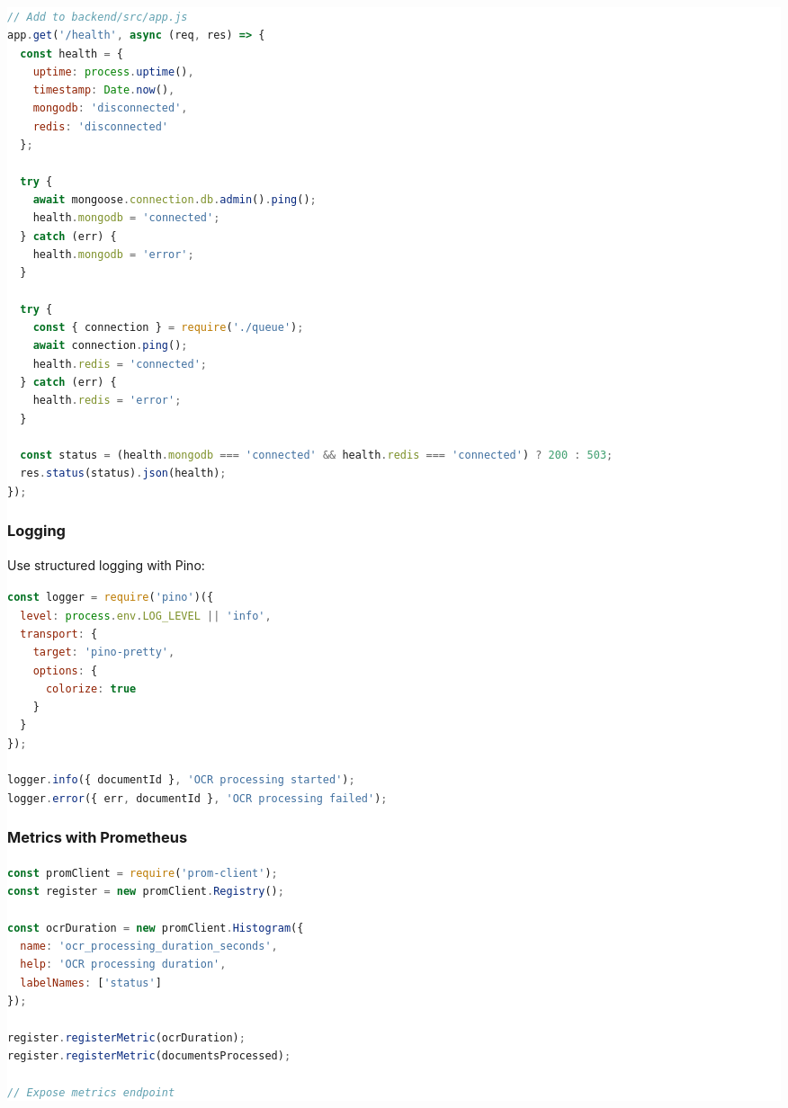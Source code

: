 ```javascript
// Add to backend/src/app.js
app.get('/health', async (req, res) => {
  const health = {
    uptime: process.uptime(),
    timestamp: Date.now(),
    mongodb: 'disconnected',
    redis: 'disconnected'
  };

  try {
    await mongoose.connection.db.admin().ping();
    health.mongodb = 'connected';
  } catch (err) {
    health.mongodb = 'error';
  }

  try {
    const { connection } = require('./queue');
    await connection.ping();
    health.redis = 'connected';
  } catch (err) {
    health.redis = 'error';
  }

  const status = (health.mongodb === 'connected' && health.redis === 'connected') ? 200 : 503;
  res.status(status).json(health);
});
```

### Logging

Use structured logging with Pino:

```javascript
const logger = require('pino')({
  level: process.env.LOG_LEVEL || 'info',
  transport: {
    target: 'pino-pretty',
    options: {
      colorize: true
    }
  }
});

logger.info({ documentId }, 'OCR processing started');
logger.error({ err, documentId }, 'OCR processing failed');
```

### Metrics with Prometheus

```javascript
const promClient = require('prom-client');
const register = new promClient.Registry();

const ocrDuration = new promClient.Histogram({
  name: 'ocr_processing_duration_seconds',
  help: 'OCR processing duration',
  labelNames: ['status']
});

register.registerMetric(ocrDuration);
register.registerMetric(documentsProcessed);

// Expose metrics endpoint
```